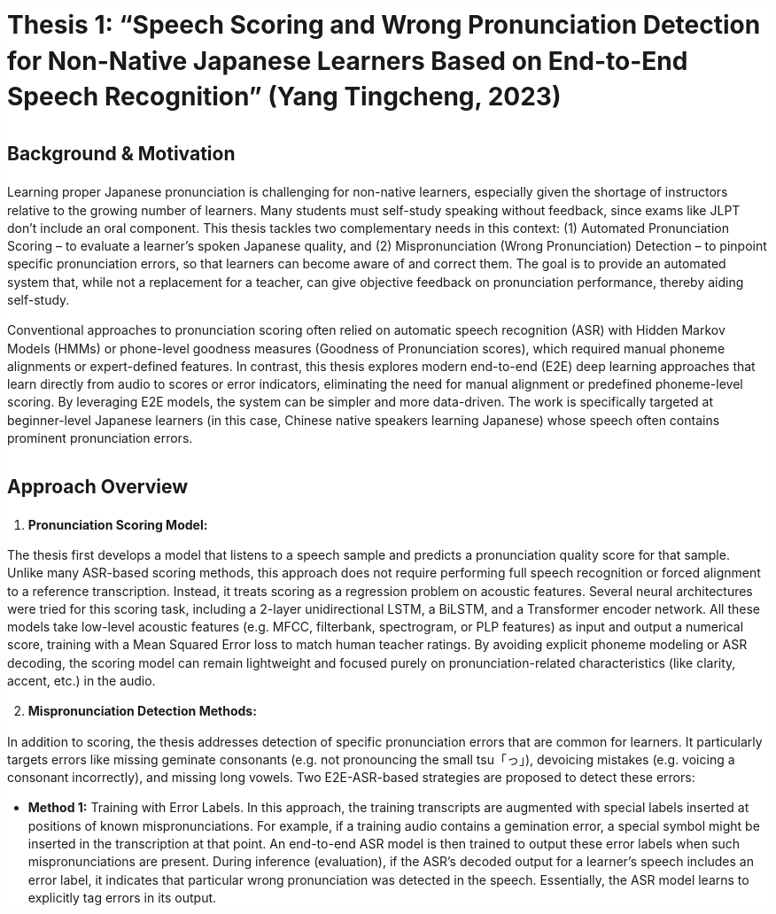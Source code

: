 # Thesis 1: “Speech Scoring and Wrong Pronunciation Detection for Non-Native Japanese Learners Based on End-to-End Speech Recognition” (Yang Tingcheng, 2023)

## Background & Motivation

Learning proper Japanese pronunciation is challenging for non-native learners, especially given the shortage of instructors relative to the growing number of learners. Many students must self-study speaking without feedback, since exams like JLPT don’t include an oral component. This thesis tackles two complementary needs in this context: (1) Automated Pronunciation Scoring – to evaluate a learner’s spoken Japanese quality, and (2) Mispronunciation (Wrong Pronunciation) Detection – to pinpoint specific pronunciation errors, so that learners can become aware of and correct them. The goal is to provide an automated system that, while not a replacement for a teacher, can give objective feedback on pronunciation performance, thereby aiding self-study.

Conventional approaches to pronunciation scoring often relied on automatic speech recognition (ASR) with Hidden Markov Models (HMMs) or phone-level goodness measures (Goodness of Pronunciation scores), which required manual phoneme alignments or expert-defined features. In contrast, this thesis explores modern end-to-end (E2E) deep learning approaches that learn directly from audio to scores or error indicators, eliminating the need for manual alignment or predefined phoneme-level scoring. By leveraging E2E models, the system can be simpler and more data-driven. The work is specifically targeted at beginner-level Japanese learners (in this case, Chinese native speakers learning Japanese) whose speech often contains prominent pronunciation errors.

## Approach Overview

1. **Pronunciation Scoring Model:**

The thesis first develops a model that listens to a speech sample and predicts a pronunciation quality score for that sample. Unlike many ASR-based scoring methods, this approach does not require performing full speech recognition or forced alignment to a reference transcription. Instead, it treats scoring as a regression problem on acoustic features. Several neural architectures were tried for this scoring task, including a 2-layer unidirectional LSTM, a BiLSTM, and a Transformer encoder network. All these models take low-level acoustic features (e.g. MFCC, filterbank, spectrogram, or PLP features) as input and output a numerical score, training with a Mean Squared Error loss to match human teacher ratings. By avoiding explicit phoneme modeling or ASR decoding, the scoring model can remain lightweight and focused purely on pronunciation-related characteristics (like clarity, accent, etc.) in the audio.

2. **Mispronunciation Detection Methods:**

In addition to scoring, the thesis addresses detection of specific pronunciation errors that are common for learners. It particularly targets errors like missing geminate consonants (e.g. not pronouncing the small tsu「っ」), devoicing mistakes (e.g. voicing a consonant incorrectly), and missing long vowels. Two E2E-ASR-based strategies are proposed to detect these errors:

  - **Method 1:** Training with Error Labels. In this approach, the training transcripts are augmented with special labels inserted at positions of known mispronunciations. For example, if a training audio contains a gemination error, a special symbol might be inserted in the transcription at that point. An end-to-end ASR model is then trained to output these error labels when such mispronunciations are present. During inference (evaluation), if the ASR’s decoded output for a learner’s speech includes an error label, it indicates that particular wrong pronunciation was detected in the speech. Essentially, the ASR model learns to explicitly tag errors in its output.
